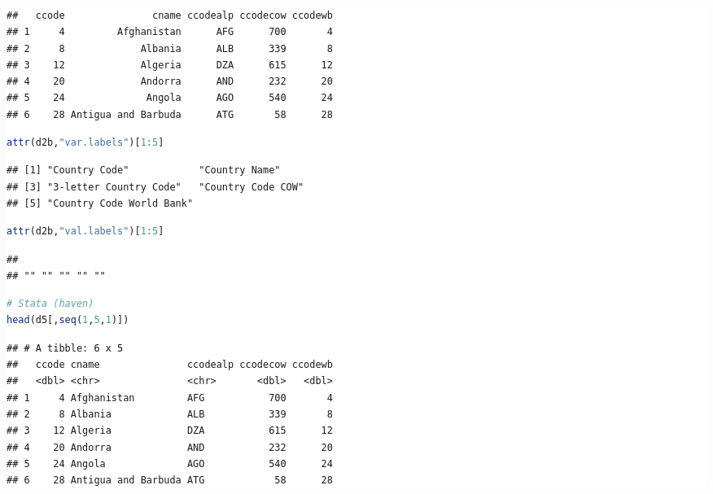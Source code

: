     ##   ccode               cname ccodealp ccodecow ccodewb
    ## 1     4         Afghanistan      AFG      700       4
    ## 2     8             Albania      ALB      339       8
    ## 3    12             Algeria      DZA      615      12
    ## 4    20             Andorra      AND      232      20
    ## 5    24              Angola      AGO      540      24
    ## 6    28 Antigua and Barbuda      ATG       58      28

``` r
attr(d2b,"var.labels")[1:5]
```

    ## [1] "Country Code"            "Country Name"           
    ## [3] "3-letter Country Code"   "Country Code COW"       
    ## [5] "Country Code World Bank"

``` r
attr(d2b,"val.labels")[1:5]
```

    ##                
    ## "" "" "" "" ""

``` r
# Stata (haven)
head(d5[,seq(1,5,1)])
```

    ## # A tibble: 6 x 5
    ##   ccode cname               ccodealp ccodecow ccodewb
    ##   <dbl> <chr>               <chr>       <dbl>   <dbl>
    ## 1     4 Afghanistan         AFG           700       4
    ## 2     8 Albania             ALB           339       8
    ## 3    12 Algeria             DZA           615      12
    ## 4    20 Andorra             AND           232      20
    ## 5    24 Angola              AGO           540      24
    ## 6    28 Antigua and Barbuda ATG            58      28
